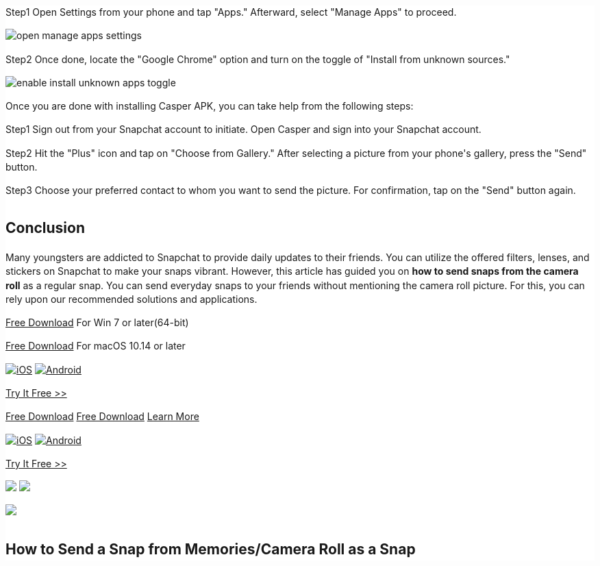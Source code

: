 Step1 Open Settings from your phone and tap "Apps." Afterward, select "Manage Apps" to proceed.

![open manage apps settings](https://images.wondershare.com/filmora/article-images/2022/11/send-snaps-from-camera-roll-14.jpg)

Step2 Once done, locate the "Google Chrome" option and turn on the toggle of "Install from unknown sources."

![enable install unknown apps toggle](https://images.wondershare.com/filmora/article-images/2022/11/send-snaps-from-camera-roll-15.jpg)

Once you are done with installing Casper APK, you can take help from the following steps:

Step1 Sign out from your Snapchat account to initiate. Open Casper and sign into your Snapchat account.

Step2 Hit the "Plus" icon and tap on "Choose from Gallery." After selecting a picture from your phone's gallery, press the "Send" button.

Step3 Choose your preferred contact to whom you want to send the picture. For confirmation, tap on the "Send" button again.

## Conclusion

Many youngsters are addicted to Snapchat to provide daily updates to their friends. You can utilize the offered filters, lenses, and stickers on Snapchat to make your snaps vibrant. However, this article has guided you on **how to send snaps from the camera roll** as a regular snap. You can send everyday snaps to your friends without mentioning the camera roll picture. For this, you can rely upon our recommended solutions and applications.

[Free Download](https://tools.techidaily.com/wondershare/filmora/download/) For Win 7 or later(64-bit)

[Free Download](https://tools.techidaily.com/wondershare/filmora/download/) For macOS 10.14 or later

[![iOS](https://images.wondershare.com/assets/images-common/badges-apple.svg)](https://app.adjust.com/w06dr6m%5F19za1f6) [![Android](https://images.wondershare.com/assets/images-common/badges-google.svg) ](https://app.adjust.com/w06dr6m%5F19za1f6)

[Try It Free >>](https://tools.techidaily.com/wondershare/filmora/download/)

[Free Download](https://tools.techidaily.com/wondershare/filmora/download/) [Free Download](https://tools.techidaily.com/wondershare/filmora/download/) [Learn More](https://tools.techidaily.com/wondershare/filmora/download/)

[![iOS](https://images.wondershare.com/assets/images-common/badges-apple.svg)](https://app.adjust.com/w06dr6m%5F19za1f6) [![Android](https://images.wondershare.com/assets/images-common/badges-google.svg) ](https://app.adjust.com/w06dr6m%5F19za1f6)

[Try It Free >>](https://tools.techidaily.com/wondershare/filmora/download/)

![](https://images.wondershare.com/assets/images-common/box-filmora-x.png) ![](https://neveragain.allstatics.com/2019/assets/icon/logo/filmora-9-square.svg)


<a href="https://secure.2checkout.com/order/checkout.php?PRODS=3727260&QTY=1&AFFILIATE=108875&CART=1"><img src="http://www.aiseesoft.com/avangate/30p/banner.jpg" border="0"></a>

## How to Send a Snap from Memories/Camera Roll as a Snap
